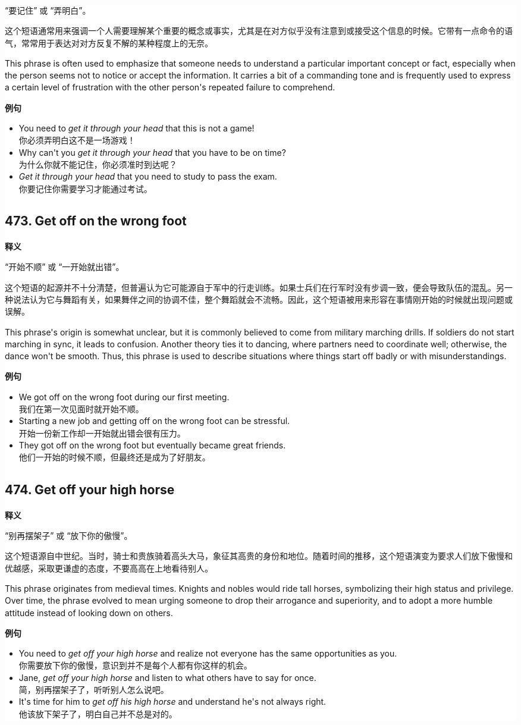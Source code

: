 “要记住” 或 “弄明白”。

这个短语通常用来强调一个人需要理解某个重要的概念或事实，尤其是在对方似乎没有注意到或接受这个信息的时候。它带有一点命令的语气，常常用于表达对对方反复不解的某种程度上的无奈。

This phrase is often used to emphasize that someone needs to understand a particular important concept or fact, especially when the person seems not to notice or accept the information. It carries a bit of a commanding tone and is frequently used to express a certain level of frustration with the other person's repeated failure to comprehend.

**例句**

- You need to *get it through your head* that this is not a game!<br/>你必须弄明白这不是一场游戏！
- Why can't you *get it through your head* that you have to be on time?<br/>为什么你就不能记住，你必须准时到达呢？
- *Get it through your head* that you need to study to pass the exam.<br/>你要记住你需要学习才能通过考试。


## 473. Get off on the wrong foot

**释义**

“开始不顺” 或 “一开始就出错”。

这个短语的起源并不十分清楚，但普遍认为它可能源自于军中的行走训练。如果士兵们在行军时没有步调一致，便会导致队伍的混乱。另一种说法认为它与舞蹈有关，如果舞伴之间的协调不佳，整个舞蹈就会不流畅。因此，这个短语被用来形容在事情刚开始的时候就出现问题或误解。

This phrase's origin is somewhat unclear, but it is commonly believed to come from military marching drills. If soldiers do not start marching in sync, it leads to confusion. Another theory ties it to dancing, where partners need to coordinate well; otherwise, the dance won't be smooth. Thus, this phrase is used to describe situations where things start off badly or with misunderstandings.

**例句**

- We got off on the wrong foot during our first meeting.<br/>我们在第一次见面时就开始不顺。
- Starting a new job and getting off on the wrong foot can be stressful.<br/>开始一份新工作却一开始就出错会很有压力。
- They got off on the wrong foot but eventually became great friends.<br/>他们一开始的时候不顺，但最终还是成为了好朋友。

## 474. Get off your high horse

**释义**

“别再摆架子” 或 “放下你的傲慢”。

这个短语源自中世纪。当时，骑士和贵族骑着高头大马，象征其高贵的身份和地位。随着时间的推移，这个短语演变为要求人们放下傲慢和优越感，采取更谦虚的态度，不要高高在上地看待别人。

This phrase originates from medieval times. Knights and nobles would ride tall horses, symbolizing their high status and privilege. Over time, the phrase evolved to mean urging someone to drop their arrogance and superiority, and to adopt a more humble attitude instead of looking down on others.

**例句**

- You need to *get off your high horse* and realize not everyone has the same opportunities as you.<br/>你需要放下你的傲慢，意识到并不是每个人都有你这样的机会。
- Jane, *get off your high horse* and listen to what others have to say for once.<br/>简，别再摆架子了，听听别人怎么说吧。
- It's time for him to *get off his high horse* and understand he's not always right.<br/>他该放下架子了，明白自己并不总是对的。


